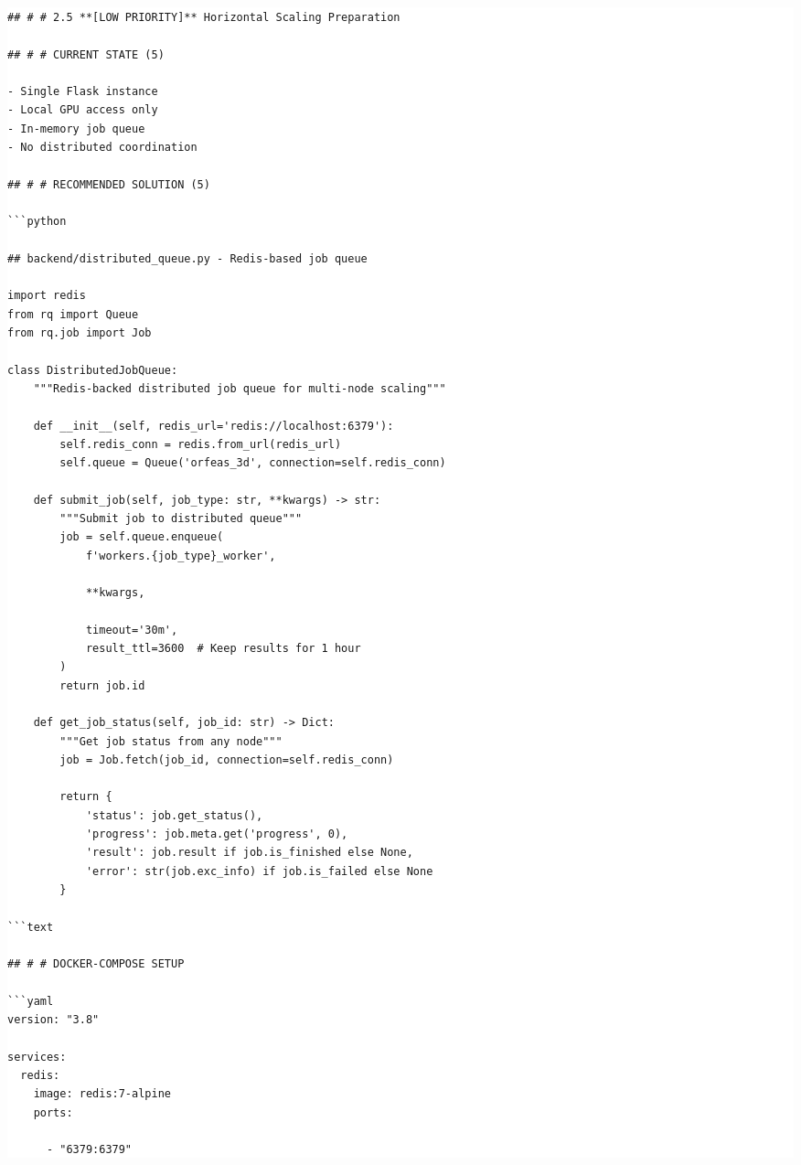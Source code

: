 ```text
## # # 2.5 **[LOW PRIORITY]** Horizontal Scaling Preparation

## # # CURRENT STATE (5)

- Single Flask instance
- Local GPU access only
- In-memory job queue
- No distributed coordination

## # # RECOMMENDED SOLUTION (5)

```python

## backend/distributed_queue.py - Redis-based job queue

import redis
from rq import Queue
from rq.job import Job

class DistributedJobQueue:
    """Redis-backed distributed job queue for multi-node scaling"""

    def __init__(self, redis_url='redis://localhost:6379'):
        self.redis_conn = redis.from_url(redis_url)
        self.queue = Queue('orfeas_3d', connection=self.redis_conn)

    def submit_job(self, job_type: str, **kwargs) -> str:
        """Submit job to distributed queue"""
        job = self.queue.enqueue(
            f'workers.{job_type}_worker',

            **kwargs,

            timeout='30m',
            result_ttl=3600  # Keep results for 1 hour
        )
        return job.id

    def get_job_status(self, job_id: str) -> Dict:
        """Get job status from any node"""
        job = Job.fetch(job_id, connection=self.redis_conn)

        return {
            'status': job.get_status(),
            'progress': job.meta.get('progress', 0),
            'result': job.result if job.is_finished else None,
            'error': str(job.exc_info) if job.is_failed else None
        }

```text

## # # DOCKER-COMPOSE SETUP

```yaml
version: "3.8"

services:
  redis:
    image: redis:7-alpine
    ports:

      - "6379:6379"

```